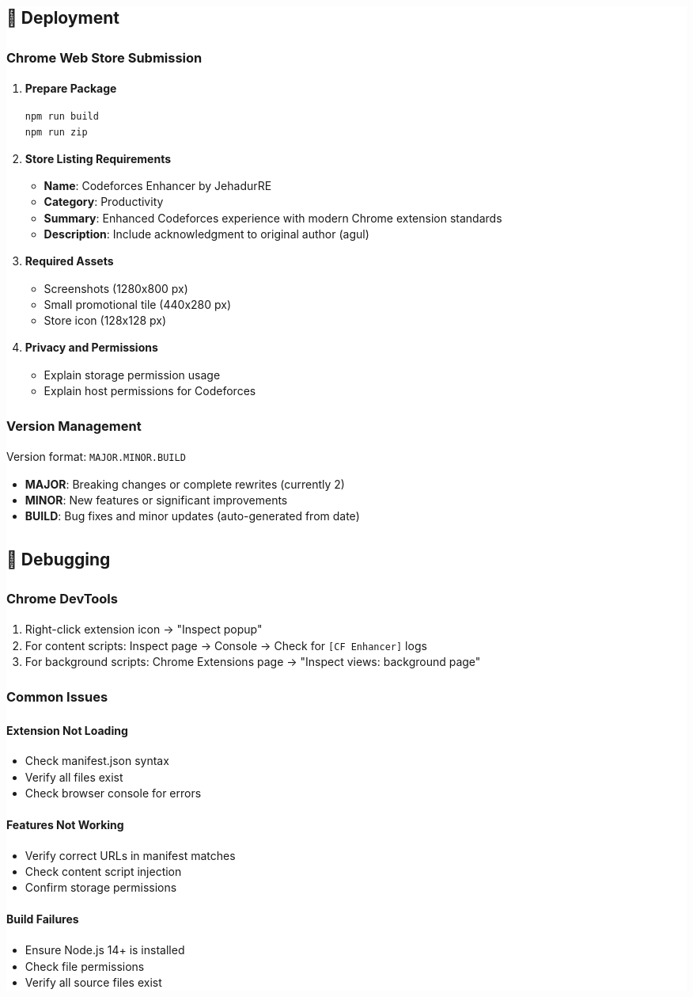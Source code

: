 ## 🚀 Deployment

### Chrome Web Store Submission

1. **Prepare Package**
   ```bash
   npm run build
   npm run zip
   ```

2. **Store Listing Requirements**
   - **Name**: Codeforces Enhancer by JehadurRE
   - **Category**: Productivity
   - **Summary**: Enhanced Codeforces experience with modern Chrome extension standards
   - **Description**: Include acknowledgment to original author (agul)

3. **Required Assets**
   - Screenshots (1280x800 px)
   - Small promotional tile (440x280 px)
   - Store icon (128x128 px)

4. **Privacy and Permissions**
   - Explain storage permission usage
   - Explain host permissions for Codeforces

### Version Management

Version format: `MAJOR.MINOR.BUILD`
- **MAJOR**: Breaking changes or complete rewrites (currently 2)
- **MINOR**: New features or significant improvements
- **BUILD**: Bug fixes and minor updates (auto-generated from date)

## 🐛 Debugging

### Chrome DevTools
1. Right-click extension icon → "Inspect popup"
2. For content scripts: Inspect page → Console → Check for `[CF Enhancer]` logs
3. For background scripts: Chrome Extensions page → "Inspect views: background page"

### Common Issues

#### Extension Not Loading
- Check manifest.json syntax
- Verify all files exist
- Check browser console for errors

#### Features Not Working
- Verify correct URLs in manifest matches
- Check content script injection
- Confirm storage permissions

#### Build Failures
- Ensure Node.js 14+ is installed
- Check file permissions
- Verify all source files exist
